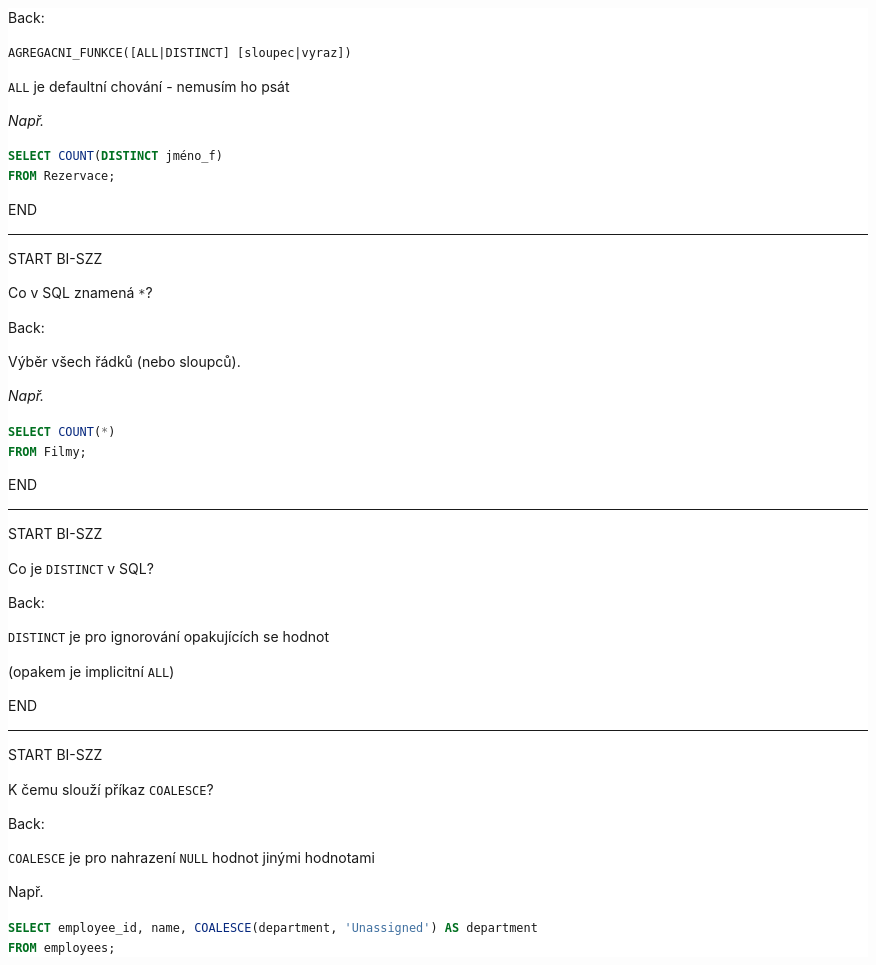 Back:

`AGREGACNI_FUNKCE([ALL|DISTINCT] [sloupec|vyraz])`

`ALL` je defaultní chování - nemusím ho psát

_Např._
```sql
SELECT COUNT(DISTINCT jméno_f)
FROM Rezervace;
```

END

---

START
BI-SZZ

Co v SQL znamená `*`?

Back:

Výběr všech řádků (nebo sloupců).

_Např._
```sql
SELECT COUNT(*)
FROM Filmy;
```

END

---


START
BI-SZZ

Co je `DISTINCT` v SQL?

Back:

`DISTINCT` je pro ignorování opakujících se hodnot

(opakem je implicitní `ALL`)

END

---


START
BI-SZZ

K čemu slouží příkaz `COALESCE`?

Back:

`COALESCE` je pro nahrazení `NULL` hodnot jinými hodnotami

Např.
```sql
SELECT employee_id, name, COALESCE(department, 'Unassigned') AS department
FROM employees;
```
